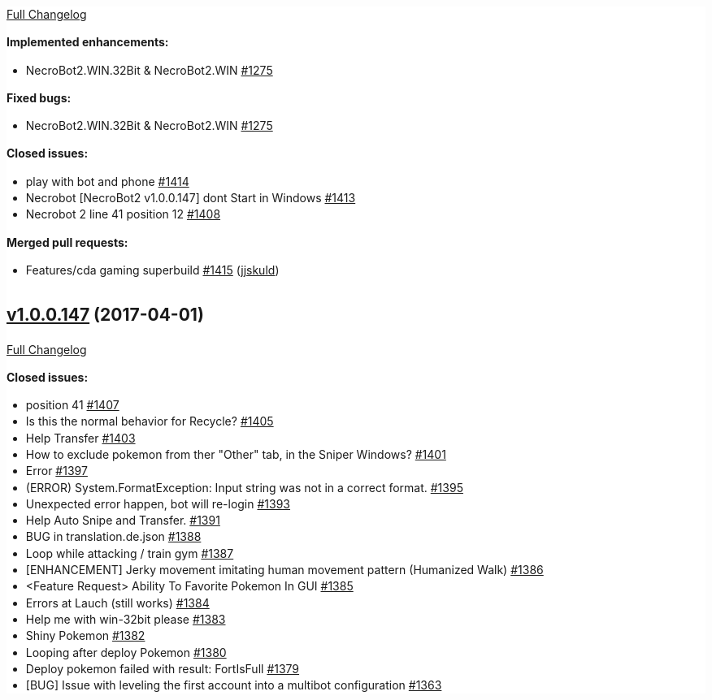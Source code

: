 [Full Changelog](https://github.com/Necrobot-Private/NecroBot/compare/v1.0.0.147...v1.0.0.148)

**Implemented enhancements:**

- NecroBot2.WIN.32Bit & NecroBot2.WIN [\#1275](https://github.com/Necrobot-Private/NecroBot/issues/1275)

**Fixed bugs:**

- NecroBot2.WIN.32Bit & NecroBot2.WIN [\#1275](https://github.com/Necrobot-Private/NecroBot/issues/1275)

**Closed issues:**

- play with bot and phone [\#1414](https://github.com/Necrobot-Private/NecroBot/issues/1414)
- Necrobot \[NecroBot2 v1.0.0.147\] dont Start in Windows [\#1413](https://github.com/Necrobot-Private/NecroBot/issues/1413)
- Necrobot 2 line 41 position 12  [\#1408](https://github.com/Necrobot-Private/NecroBot/issues/1408)

**Merged pull requests:**

- Features/cda gaming superbuild [\#1415](https://github.com/Necrobot-Private/NecroBot/pull/1415) ([jjskuld](https://github.com/jjskuld))

## [v1.0.0.147](https://github.com/Necrobot-Private/NecroBot/tree/v1.0.0.147) (2017-04-01)

[Full Changelog](https://github.com/Necrobot-Private/NecroBot/compare/v1.0.0.146...v1.0.0.147)

**Closed issues:**

- position 41 [\#1407](https://github.com/Necrobot-Private/NecroBot/issues/1407)
- Is this the normal behavior for Recycle? [\#1405](https://github.com/Necrobot-Private/NecroBot/issues/1405)
- Help Transfer [\#1403](https://github.com/Necrobot-Private/NecroBot/issues/1403)
- How to exclude pokemon from ther "Other" tab, in the Sniper Windows? [\#1401](https://github.com/Necrobot-Private/NecroBot/issues/1401)
- Error [\#1397](https://github.com/Necrobot-Private/NecroBot/issues/1397)
- \(ERROR\) System.FormatException: Input string was not in a correct format. [\#1395](https://github.com/Necrobot-Private/NecroBot/issues/1395)
- Unexpected error happen, bot will re-login [\#1393](https://github.com/Necrobot-Private/NecroBot/issues/1393)
- Help Auto Snipe and Transfer. [\#1391](https://github.com/Necrobot-Private/NecroBot/issues/1391)
- BUG in translation.de.json [\#1388](https://github.com/Necrobot-Private/NecroBot/issues/1388)
- Loop while attacking / train gym [\#1387](https://github.com/Necrobot-Private/NecroBot/issues/1387)
- \[ENHANCEMENT\] Jerky movement imitating human movement pattern \(Humanized Walk\) [\#1386](https://github.com/Necrobot-Private/NecroBot/issues/1386)
- \<Feature Request\> Ability To Favorite Pokemon In GUI [\#1385](https://github.com/Necrobot-Private/NecroBot/issues/1385)
- Errors at Lauch \(still works\) [\#1384](https://github.com/Necrobot-Private/NecroBot/issues/1384)
- Help me with win-32bit please [\#1383](https://github.com/Necrobot-Private/NecroBot/issues/1383)
- Shiny Pokemon [\#1382](https://github.com/Necrobot-Private/NecroBot/issues/1382)
- Looping after deploy Pokemon [\#1380](https://github.com/Necrobot-Private/NecroBot/issues/1380)
- Deploy pokemon failed with result: FortIsFull [\#1379](https://github.com/Necrobot-Private/NecroBot/issues/1379)
- \[BUG\] Issue with leveling the first account into a multibot configuration [\#1363](https://github.com/Necrobot-Private/NecroBot/issues/1363)
